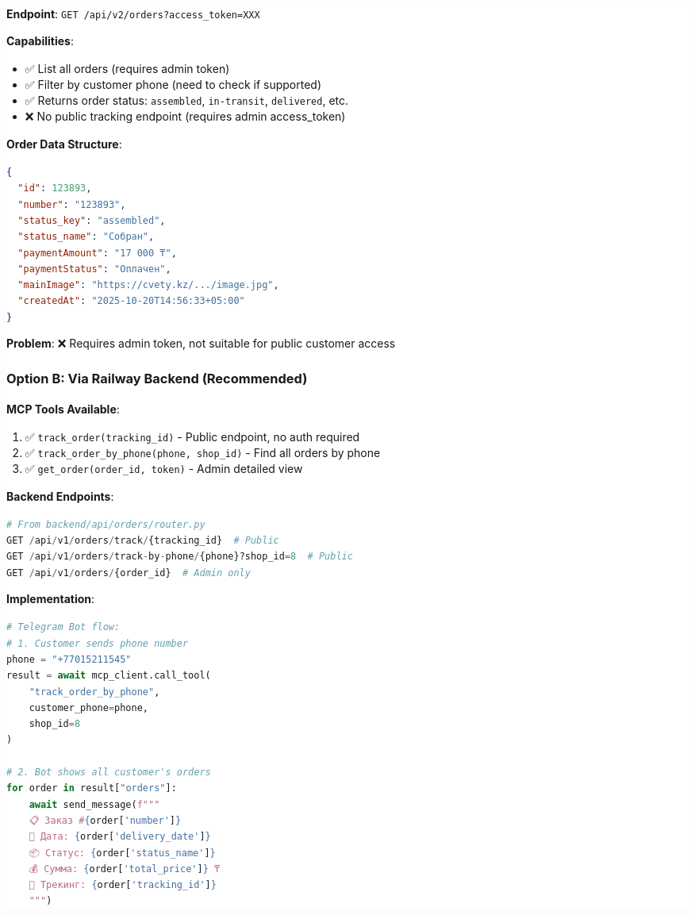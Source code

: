 **Endpoint**: `GET /api/v2/orders?access_token=XXX`

**Capabilities**:
- ✅ List all orders (requires admin token)
- ✅ Filter by customer phone (need to check if supported)
- ✅ Returns order status: `assembled`, `in-transit`, `delivered`, etc.
- ❌ No public tracking endpoint (requires admin access_token)

**Order Data Structure**:
```json
{
  "id": 123893,
  "number": "123893",
  "status_key": "assembled",
  "status_name": "Собран",
  "paymentAmount": "17 000 ₸",
  "paymentStatus": "Оплачен",
  "mainImage": "https://cvety.kz/.../image.jpg",
  "createdAt": "2025-10-20T14:56:33+05:00"
}
```

**Problem**: ❌ Requires admin token, not suitable for public customer access

### Option B: Via Railway Backend (Recommended)

**MCP Tools Available**:
1. ✅ `track_order(tracking_id)` - Public endpoint, no auth required
2. ✅ `track_order_by_phone(phone, shop_id)` - Find all orders by phone
3. ✅ `get_order(order_id, token)` - Admin detailed view

**Backend Endpoints**:
```python
# From backend/api/orders/router.py
GET /api/v1/orders/track/{tracking_id}  # Public
GET /api/v1/orders/track-by-phone/{phone}?shop_id=8  # Public
GET /api/v1/orders/{order_id}  # Admin only
```

**Implementation**:
```python
# Telegram Bot flow:
# 1. Customer sends phone number
phone = "+77015211545"
result = await mcp_client.call_tool(
    "track_order_by_phone",
    customer_phone=phone,
    shop_id=8
)

# 2. Bot shows all customer's orders
for order in result["orders"]:
    await send_message(f"""
    📋 Заказ #{order['number']}
    📅 Дата: {order['delivery_date']}
    📦 Статус: {order['status_name']}
    💰 Сумма: {order['total_price']} ₸
    🔗 Трекинг: {order['tracking_id']}
    """)
```

